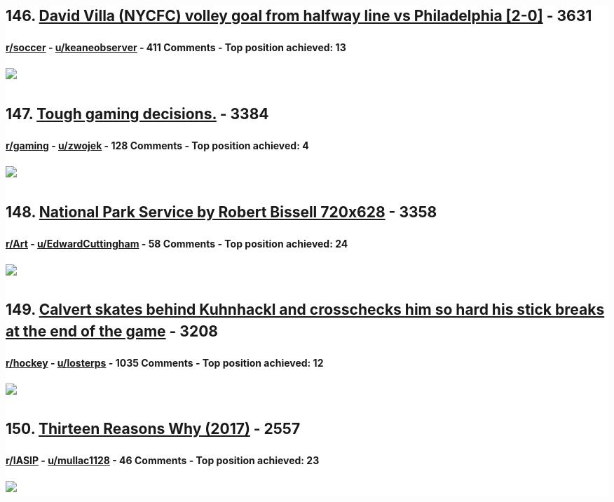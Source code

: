 ## 146. [David Villa (NYCFC) volley goal from halfway line vs Philadelphia [2-0]](http://reddit.com/r/soccer/comments/65gfdy/david_villa_nycfc_volley_goal_from_halfway_line/) - 3631
#### [r/soccer](http://reddit.com/r/soccer) - [u/keaneobserver](http://reddit.com/u/keaneobserver) - 411 Comments - Top position achieved: 13

<a href="https://streamable.com/nrrza"><img src="image"></img></a>

## 147. [Tough gaming decisions.](http://reddit.com/r/gaming/comments/65bupq/tough_gaming_decisions/) - 3384
#### [r/gaming](http://reddit.com/r/gaming) - [u/zwojek](http://reddit.com/u/zwojek) - 128 Comments - Top position achieved: 4

<a href="https://img-9gag-fun.9cache.com/photo/aNA4KPG_460s.jpg"><img src="https://b.thumbs.redditmedia.com/kcWvjXstFcePnX_59O23x56LzIzYtS5toFdYBNN-QbI.jpg"></img></a>

## 148. [National Park Service by Robert Bissell 720x628](http://reddit.com/r/Art/comments/65ae6u/national_park_service_by_robert_bissell_720x628/) - 3358
#### [r/Art](http://reddit.com/r/Art) - [u/EdwardCuttingham](http://reddit.com/u/EdwardCuttingham) - 58 Comments - Top position achieved: 24

<a href="https://i.redd.it/674ktzgpyfry.jpg"><img src="https://b.thumbs.redditmedia.com/OMutKbnrQHYN7VIUGqRArJ_QRq4NNEi2jI_iYKQ4m8k.jpg"></img></a>

## 149. [Calvert skates behind Kuhnhackl and crosschecks him so hard his stick breaks at the end of the game](http://reddit.com/r/hockey/comments/65gmbd/calvert_skates_behind_kuhnhackl_and_crosschecks/) - 3208
#### [r/hockey](http://reddit.com/r/hockey) - [u/losterps](http://reddit.com/u/losterps) - 1035 Comments - Top position achieved: 12

<a href="https://streamable.com/q1az9"><img src="image"></img></a>

## 150. [Thirteen Reasons Why (2017)](http://reddit.com/r/IASIP/comments/65chej/thirteen_reasons_why_2017/) - 2557
#### [r/IASIP](http://reddit.com/r/IASIP) - [u/mullac1128](http://reddit.com/u/mullac1128) - 46 Comments - Top position achieved: 23

<a href="https://i.redd.it/aboxwlsjsiry.jpg"><img src="https://b.thumbs.redditmedia.com/KGONXUGIsdS2NHM5Vr3Lzq4GjCA0bvZw6ZyXNUZNe0Q.jpg"></img></a>
